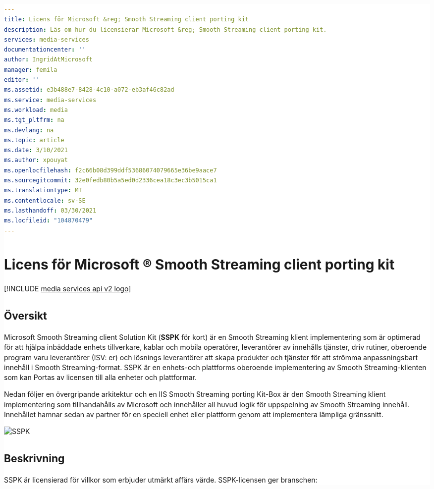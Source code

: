 ```yaml
---
title: Licens för Microsoft &reg; Smooth Streaming client porting kit
description: Läs om hur du licensierar Microsoft &reg; Smooth Streaming client porting kit.
services: media-services
documentationcenter: ''
author: IngridAtMicrosoft
manager: femila
editor: ''
ms.assetid: e3b488e7-8428-4c10-a072-eb3af46c82ad
ms.service: media-services
ms.workload: media
ms.tgt_pltfrm: na
ms.devlang: na
ms.topic: article
ms.date: 3/10/2021
ms.author: xpouyat
ms.openlocfilehash: f2c66b08d399ddf53686074079665e36be9aace7
ms.sourcegitcommit: 32e0fedb80b5a5ed0d2336cea18c3ec3b5015ca1
ms.translationtype: MT
ms.contentlocale: sv-SE
ms.lasthandoff: 03/30/2021
ms.locfileid: "104870479"
---
```

# <a name="licensing-microsoftreg-smooth-streaming-client-porting-kit"></a>Licens för Microsoft &reg; Smooth Streaming client porting kit

[!INCLUDE [media services api v2 logo](./includes/v2-hr.md)]
 
## <a name="overview"></a>Översikt
Microsoft Smooth Streaming client Solution Kit (**SSPK** för kort) är en Smooth Streaming klient implementering som är optimerad för att hjälpa inbäddade enhets tillverkare, kablar och mobila operatörer, leverantörer av innehålls tjänster, driv rutiner, oberoende program varu leverantörer (ISV: er) och lösnings leverantörer att skapa produkter och tjänster för att strömma anpassningsbart innehåll i Smooth Streaming-format. SSPK är en enhets-och plattforms oberoende implementering av Smooth Streaming-klienten som kan Portas av licensen till alla enheter och plattformar. 

Nedan följer en övergripande arkitektur och en IIS Smooth Streaming porting Kit-Box är den Smooth Streaming klient implementering som tillhandahålls av Microsoft och innehåller all huvud logik för uppspelning av Smooth Streaming innehåll. Innehållet hamnar sedan av partner för en speciell enhet eller plattform genom att implementera lämpliga gränssnitt. 

![SSPK](./media/media-services-sspk/sspk-arch.png)

## <a name="description"></a>Beskrivning
SSPK är licensierad för villkor som erbjuder utmärkt affärs värde. SSPK-licensen ger branschen:
